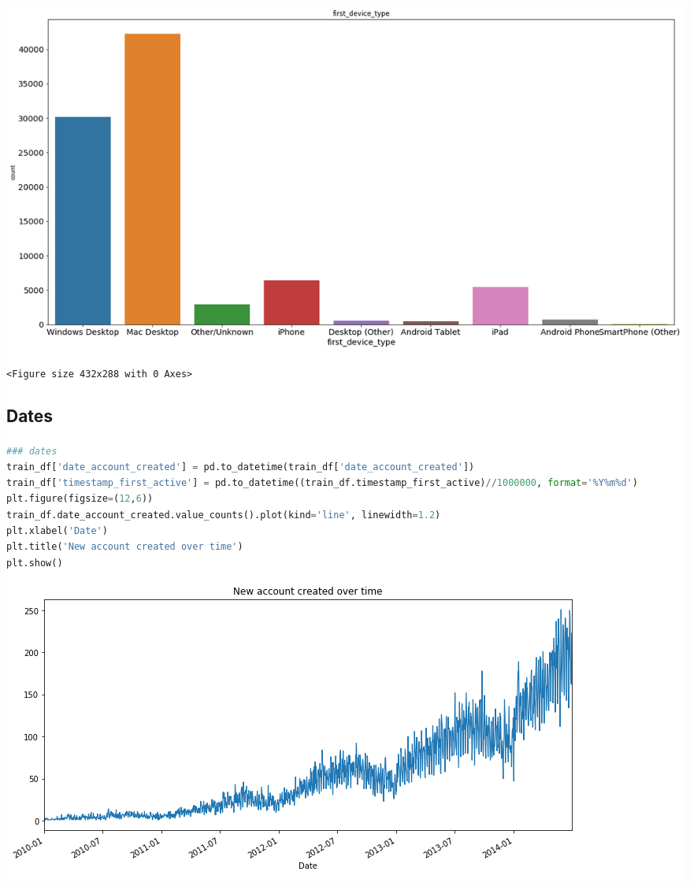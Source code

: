 
![png](output_56_0.png)



    <Figure size 432x288 with 0 Axes>


## Dates 



```python
### dates
train_df['date_account_created'] = pd.to_datetime(train_df['date_account_created'])
train_df['timestamp_first_active'] = pd.to_datetime((train_df.timestamp_first_active)//1000000, format='%Y%m%d')
plt.figure(figsize=(12,6))
train_df.date_account_created.value_counts().plot(kind='line', linewidth=1.2)
plt.xlabel('Date')
plt.title('New account created over time')
plt.show()
```


![png](output_58_0.png)
